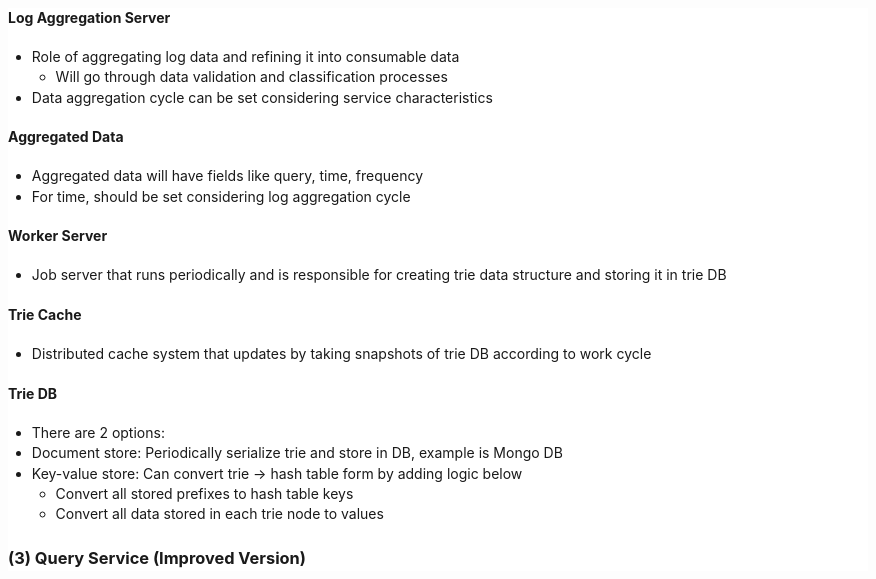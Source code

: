 #### Log Aggregation Server
- Role of aggregating log data and refining it into consumable data
  - Will go through data validation and classification processes
- Data aggregation cycle can be set considering service characteristics

#### Aggregated Data
- Aggregated data will have fields like query, time, frequency
- For time, should be set considering log aggregation cycle

#### Worker Server
- Job server that runs periodically and is responsible for creating trie data structure and storing it in trie DB

#### Trie Cache
- Distributed cache system that updates by taking snapshots of trie DB according to work cycle

#### Trie DB
- There are 2 options:
- Document store: Periodically serialize trie and store in DB, example is Mongo DB
- Key-value store: Can convert trie -> hash table form by adding logic below
  - Convert all stored prefixes to hash table keys
  - Convert all data stored in each trie node to values

### (3) Query Service (Improved Version)